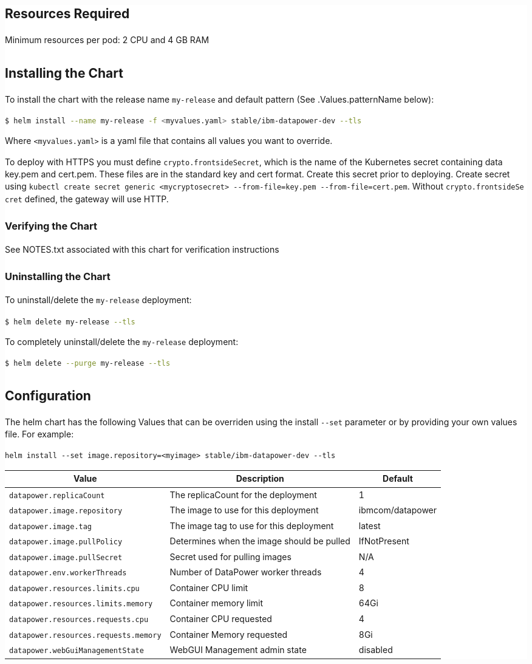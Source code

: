 [//]: # 'Resources Required Start'

## Resources Required

Minimum resources per pod: 2 CPU and 4 GB RAM

[//]: # 'Resources Required End'

## Installing the Chart

To install the chart with the release name `my-release` and default pattern (See .Values.patternName below):

```bash
$ helm install --name my-release -f <myvalues.yaml> stable/ibm-datapower-dev --tls
```

Where `<myvalues.yaml>` is a yaml file that contains all values you want to override.

To deploy with HTTPS you must define `crypto.frontsideSecret`, which is the name of the Kubernetes secret containing data key.pem and cert.pem. These files are in the standard key and cert format. Create this secret prior to deploying. Create secret using `kubectl create secret generic <mycryptosecret> --from-file=key.pem --from-file=cert.pem`. Without `crypto.frontsideSecret` defined, the gateway will use HTTP.

### Verifying the Chart

See NOTES.txt associated with this chart for verification instructions

### Uninstalling the Chart

To uninstall/delete the `my-release` deployment:

```bash
$ helm delete my-release --tls
```

To completely uninstall/delete the `my-release` deployment:

```bash
$ helm delete --purge my-release --tls
```

## Configuration

The helm chart has the following Values that can be overriden using the install `--set` parameter or by providing your own values file. For example:

`helm install --set image.repository=<myimage> stable/ibm-datapower-dev --tls`

| Value                                 | Description                                | Default             |
| ------------------------------------- | ------------------------------------------ | ------------------- |
| `datapower.replicaCount`              | The replicaCount for the deployment        | 1                   |
| `datapower.image.repository`          | The image to use for this deployment       | ibmcom/datapower    |
| `datapower.image.tag`                 | The image tag to use for this deployment   | latest              |
| `datapower.image.pullPolicy`          | Determines when the image should be pulled | IfNotPresent        |
| `datapower.image.pullSecret`          | Secret used for pulling images             | N/A                 |
| `datapower.env.workerThreads`         | Number of DataPower worker threads         | 4                   |
| `datapower.resources.limits.cpu`      | Container CPU limit                        | 8                   |
| `datapower.resources.limits.memory`   | Container memory limit                     | 64Gi                |
| `datapower.resources.requests.cpu`    | Container CPU requested                    | 4                   |
| `datapower.resources.requests.memory` | Container Memory requested                 | 8Gi                 |
| `datapower.webGuiManagementState`     | WebGUI Management admin state              | disabled            |

[//]: # 'Chart Name Start'
[//]: # 'Chart Name End'
[//]: # 'Limitations Start'
[//]: # 'Limitations End'